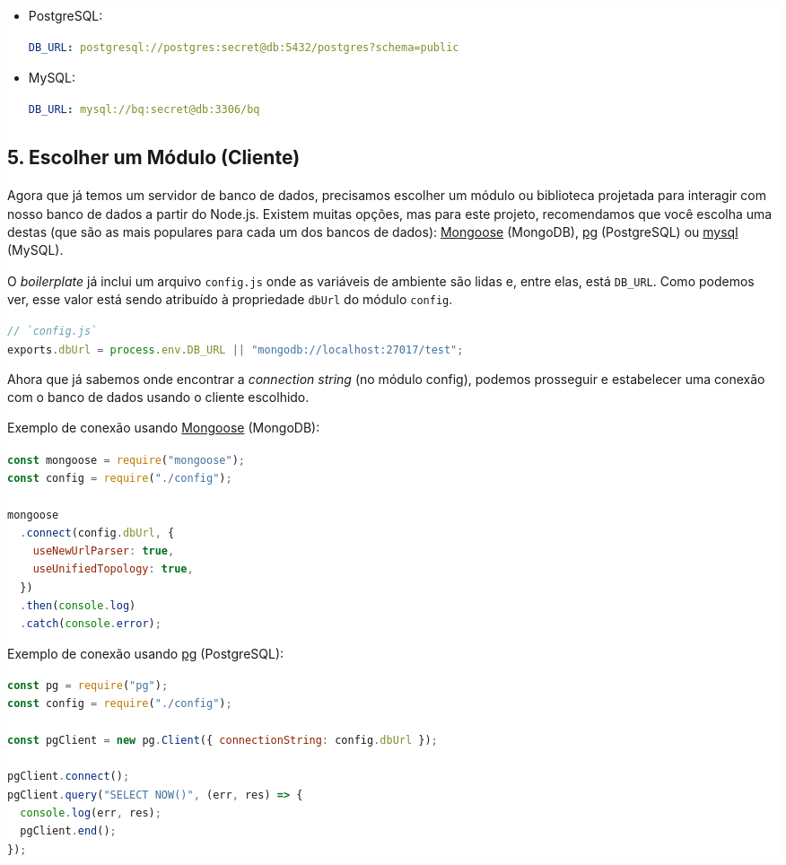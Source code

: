 * PostgreSQL:

  ```yml
  DB_URL: postgresql://postgres:secret@db:5432/postgres?schema=public
  ```

* MySQL:

  ```yml
  DB_URL: mysql://bq:secret@db:3306/bq
  ```

## 5. Escolher um Módulo (Cliente)

Agora que já temos um servidor de banco de dados, precisamos escolher um módulo
ou biblioteca projetada para interagir com nosso banco de dados a partir do
Node.js. Existem muitas opções, mas para este projeto, recomendamos que você
escolha uma destas (que são as mais populares para cada um dos bancos de dados):
[Mongoose](https://mongoosejs.com/) (MongoDB),
[pg](https://www.npmjs.com/package/pg) (PostgreSQL) ou
[mysql](https://www.npmjs.com/package/mysql) (MySQL).

O _boilerplate_ já inclui um arquivo `config.js` onde as variáveis de ambiente
são lidas e, entre elas, está `DB_URL`. Como podemos ver, esse valor está sendo
atribuído à propriedade `dbUrl` do módulo `config`.

```js
// `config.js`
exports.dbUrl = process.env.DB_URL || "mongodb://localhost:27017/test";
```

Ahora que já sabemos onde encontrar a _connection string_ (no módulo
config), podemos prosseguir e estabelecer uma conexão com o banco de dados
usando o cliente escolhido.

Exemplo de conexão usando [Mongoose](https://mongoosejs.com/) (MongoDB):

```js
const mongoose = require("mongoose");
const config = require("./config");

mongoose
  .connect(config.dbUrl, {
    useNewUrlParser: true,
    useUnifiedTopology: true,
  })
  .then(console.log)
  .catch(console.error);
```

Exemplo de conexão usando [pg](https://www.npmjs.com/package/pg)
(PostgreSQL):

```js
const pg = require("pg");
const config = require("./config");

const pgClient = new pg.Client({ connectionString: config.dbUrl });

pgClient.connect();
pgClient.query("SELECT NOW()", (err, res) => {
  console.log(err, res);
  pgClient.end();
});
```
